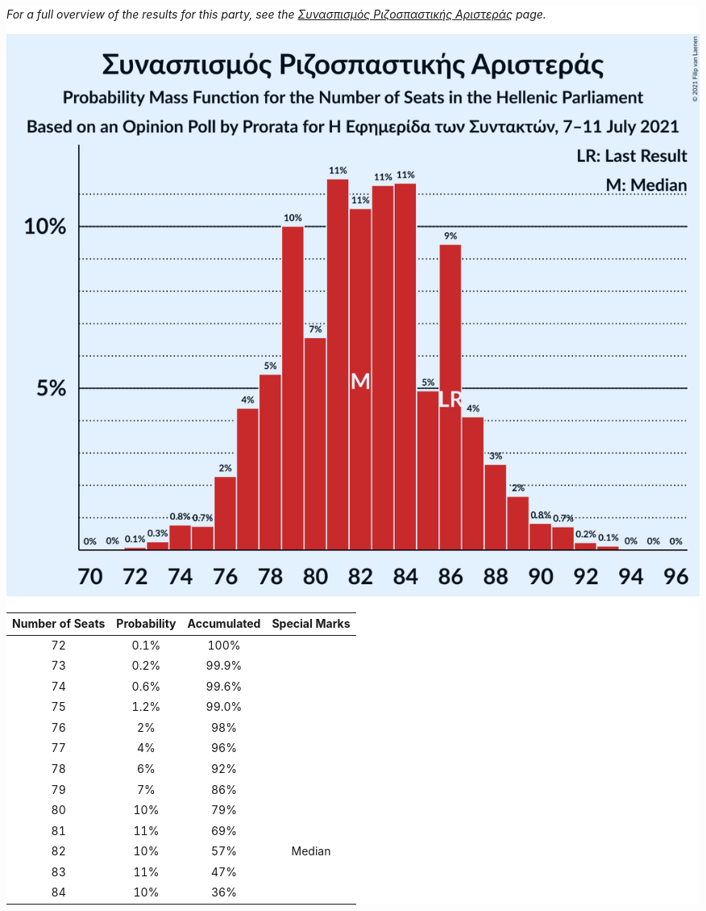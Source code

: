 *For a full overview of the results for this party, see the [Συνασπισμός Ριζοσπαστικής Αριστεράς](party-συνασπισμόςριζοσπαστικήςαριστεράς.html) page.*

![Graph with seats probability mass function not yet produced](2021-07-11-Prorata-seats-pmf-συνασπισμόςριζοσπαστικήςαριστεράς.png "Seats Probability Mass Function")

| Number of Seats | Probability | Accumulated | Special Marks |
|:---------------:|:-----------:|:-----------:|:-------------:|
| 72 | 0.1% | 100% |  |
| 73 | 0.2% | 99.9% |  |
| 74 | 0.6% | 99.6% |  |
| 75 | 1.2% | 99.0% |  |
| 76 | 2% | 98% |  |
| 77 | 4% | 96% |  |
| 78 | 6% | 92% |  |
| 79 | 7% | 86% |  |
| 80 | 10% | 79% |  |
| 81 | 11% | 69% |  |
| 82 | 10% | 57% | Median |
| 83 | 11% | 47% |  |
| 84 | 10% | 36% |  |